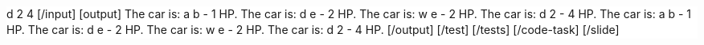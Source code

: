 d 2 4
[/input]
[output]
The car is: a b - 1 HP.
The car is: d e - 2 HP.
The car is: w e - 2 HP.
The car is: d 2 - 4 HP.
The car is: a b - 1 HP.
The car is: d e - 2 HP.
The car is: w e - 2 HP.
The car is: d 2 - 4 HP.
[/output]
[/test]
[/tests]
[/code-task]
[/slide]

